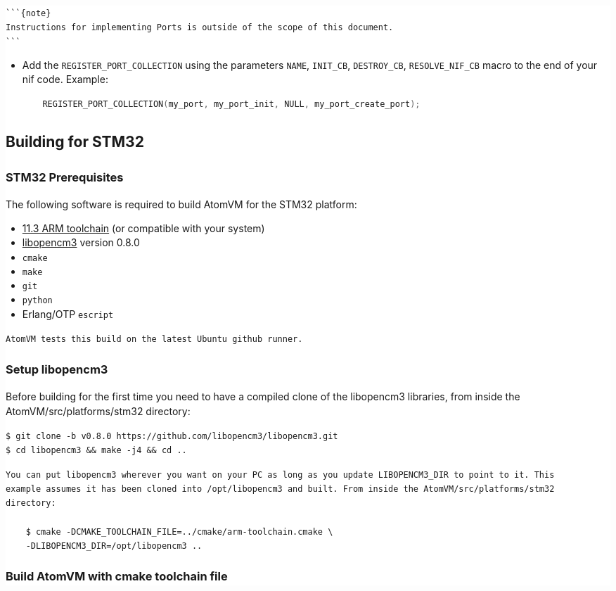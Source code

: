     ```{note}
    Instructions for implementing Ports is outside of the scope of this document.
    ```

* Add the `REGISTER_PORT_COLLECTION` using the parameters `NAME`, `INIT_CB`, `DESTROY_CB`, `RESOLVE_NIF_CB` macro to the end of your nif code. Example:

    ```c
        REGISTER_PORT_COLLECTION(my_port, my_port_init, NULL, my_port_create_port);
    ```


## Building for STM32

### STM32 Prerequisites

The following software is required to build AtomVM for the STM32 platform:

* [11.3 ARM toolchain](https://developer.arm.com/-/media/Files/downloads/gnu/11.3.rel1/binrel/arm-gnu-toolchain-11.3.rel1-x86_64-arm-none-eabi.tar.xz) (or compatible with your system)
* [libopencm3](https://github.com/libopencm3/libopencm3.git) version 0.8.0
* `cmake`
* `make`
* `git`
* `python`
* Erlang/OTP `escript`

```{note}
AtomVM tests this build on the latest Ubuntu github runner.
```

### Setup libopencm3

Before building for the first time you need to have a compiled clone of the libopencm3 libraries, from inside the AtomVM/src/platforms/stm32 directory:

```shell
$ git clone -b v0.8.0 https://github.com/libopencm3/libopencm3.git
$ cd libopencm3 && make -j4 && cd ..
```

```{tip}
You can put libopencm3 wherever you want on your PC as long as you update LIBOPENCM3_DIR to point to it. This
example assumes it has been cloned into /opt/libopencm3 and built. From inside the AtomVM/src/platforms/stm32
directory:

    $ cmake -DCMAKE_TOOLCHAIN_FILE=../cmake/arm-toolchain.cmake \
    -DLIBOPENCM3_DIR=/opt/libopencm3 ..

```

### Build AtomVM with cmake toolchain file
